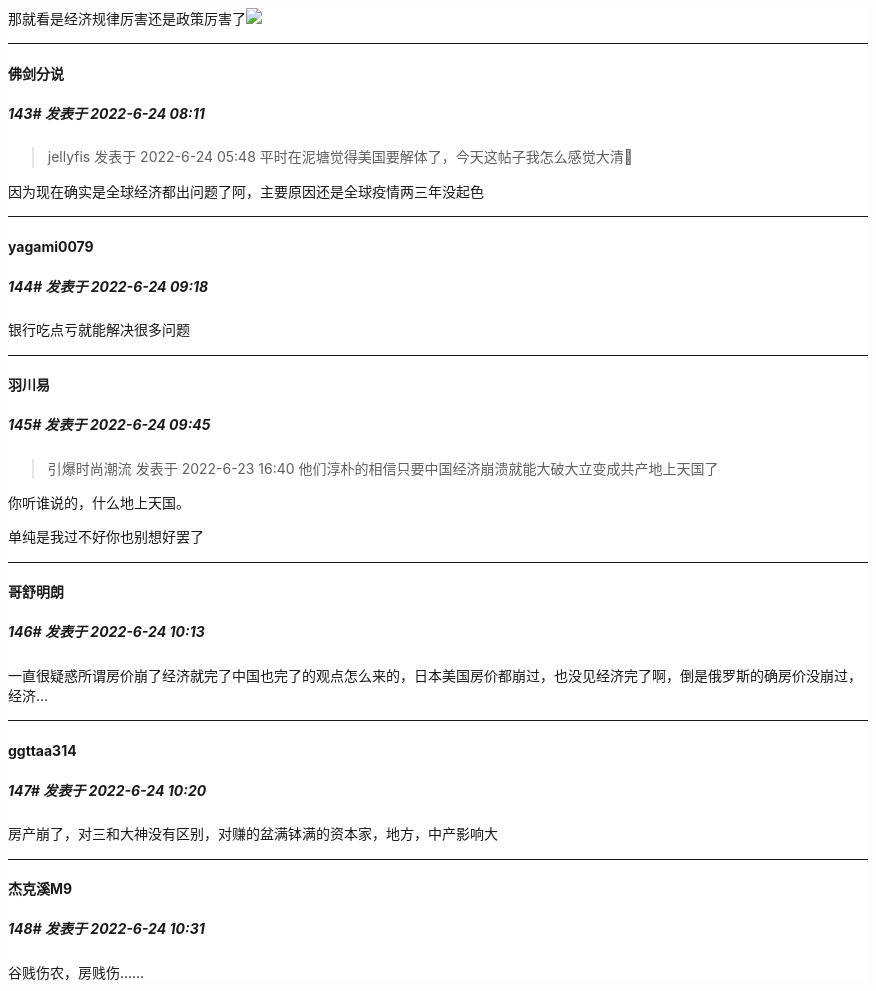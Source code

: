 那就看是经济规律厉害还是政策厉害了<img src="https://static.saraba1st.com/image/smiley/face2017/037.png" referrerpolicy="no-referrer">

*****

####  佛剑分说  
##### 143#       发表于 2022-6-24 08:11

<blockquote>jellyfis 发表于 2022-6-24 05:48
平时在泥塘觉得美国要解体了，今天这帖子我怎么感觉大清💊</blockquote>
因为现在确实是全球经济都出问题了阿，主要原因还是全球疫情两三年没起色



*****

####  yagami0079  
##### 144#       发表于 2022-6-24 09:18

银行吃点亏就能解决很多问题



*****

####  羽川易  
##### 145#       发表于 2022-6-24 09:45

<blockquote>引爆时尚潮流 发表于 2022-6-23 16:40
他们淳朴的相信只要中国经济崩溃就能大破大立变成共产地上天国了</blockquote>
你听谁说的，什么地上天国。

单纯是我过不好你也别想好罢了



*****

####  哥舒明朗  
##### 146#       发表于 2022-6-24 10:13

一直很疑惑所谓房价崩了经济就完了中国也完了的观点怎么来的，日本美国房价都崩过，也没见经济完了啊，倒是俄罗斯的确房价没崩过，经济…

*****

####  ggttaa314  
##### 147#       发表于 2022-6-24 10:20

房产崩了，对三和大神没有区别，对赚的盆满钵满的资本家，地方，中产影响大



*****

####  杰克溪M9  
##### 148#       发表于 2022-6-24 10:31

谷贱伤农，房贱伤……
